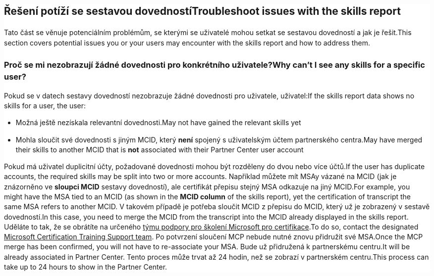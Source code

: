 ## <a name="troubleshoot-issues-with-the-skills-report"></a><span data-ttu-id="7b84c-168">Řešení potíží se sestavou dovedností</span><span class="sxs-lookup"><span data-stu-id="7b84c-168">Troubleshoot issues with the skills report</span></span>

<span data-ttu-id="7b84c-169">Tato část se věnuje potenciálním problémům, se kterými se uživatelé mohou setkat se sestavou dovedností a jak je řešit.</span><span class="sxs-lookup"><span data-stu-id="7b84c-169">This section covers potential issues you or your users may encounter with the skills report and how to address them.</span></span>

### <a name="why-cant-i-see-any-skills-for-a-specific-user"></a><span data-ttu-id="7b84c-170">Proč se mi nezobrazují žádné dovednosti pro konkrétního uživatele?</span><span class="sxs-lookup"><span data-stu-id="7b84c-170">Why can’t I see any skills for a specific user?</span></span>

<span data-ttu-id="7b84c-171">Pokud se v datech sestavy dovedností nezobrazuje žádné dovednosti pro uživatele, uživatel:</span><span class="sxs-lookup"><span data-stu-id="7b84c-171">If the skills report data shows no skills for a user, the user:</span></span>

- <span data-ttu-id="7b84c-172">Možná ještě nezískala relevantní dovednosti.</span><span class="sxs-lookup"><span data-stu-id="7b84c-172">May not have gained the relevant skills yet</span></span>

- <span data-ttu-id="7b84c-173">Mohla sloučit své dovednosti s jiným MCID, který **není** spojený s uživatelským účtem partnerského centra.</span><span class="sxs-lookup"><span data-stu-id="7b84c-173">May have merged their skills to another MCID that is **not** associated with their Partner Center user account</span></span>

<span data-ttu-id="7b84c-174">Pokud má uživatel duplicitní účty, požadované dovednosti mohou být rozděleny do dvou nebo více účtů.</span><span class="sxs-lookup"><span data-stu-id="7b84c-174">If the user has duplicate accounts, the required skills may be split into two or more accounts.</span></span> <span data-ttu-id="7b84c-175">Například můžete mít MSAy vázané na MCID (jak je znázorněno ve **sloupci MCID** sestavy dovedností), ale certifikát přepisu stejný MSA odkazuje na jiný MCID.</span><span class="sxs-lookup"><span data-stu-id="7b84c-175">For example, you might have the MSA tied to an MCID (as shown in the **MCID column** of the skills report), yet the certification of transcript the same MSA refers to another MCID.</span></span> <span data-ttu-id="7b84c-176">V takovém případě je potřeba sloučit MCID z přepisu do MCID, který už je zobrazený v sestavě dovedností.</span><span class="sxs-lookup"><span data-stu-id="7b84c-176">In this case, you need to merge the MCID from the transcript into the MCID already displayed in the skills report.</span></span> <span data-ttu-id="7b84c-177">Uděláte to tak, že se obrátíte na určeného [týmu podpory pro školení Microsoft pro certifikace](https://trainingsupport.microsoft.com/mcp/forum).</span><span class="sxs-lookup"><span data-stu-id="7b84c-177">To do so, contact the designated [Microsoft Certification Training Support team](https://trainingsupport.microsoft.com/mcp/forum).</span></span> <span data-ttu-id="7b84c-178">Po potvrzení sloučení MCP nebude nutné znovu přidružit své MSA.</span><span class="sxs-lookup"><span data-stu-id="7b84c-178">Once the MCP merge has been confirmed, you will not have to re-associate your MSA.</span></span> <span data-ttu-id="7b84c-179">Bude už přidružená k partnerskému centru.</span><span class="sxs-lookup"><span data-stu-id="7b84c-179">It will be already associated in Partner Center.</span></span> <span data-ttu-id="7b84c-180">Tento proces může trvat až 24 hodin, než se zobrazí v partnerském centru.</span><span class="sxs-lookup"><span data-stu-id="7b84c-180">This process can take up to 24 hours to show in the Partner Center.</span></span>

